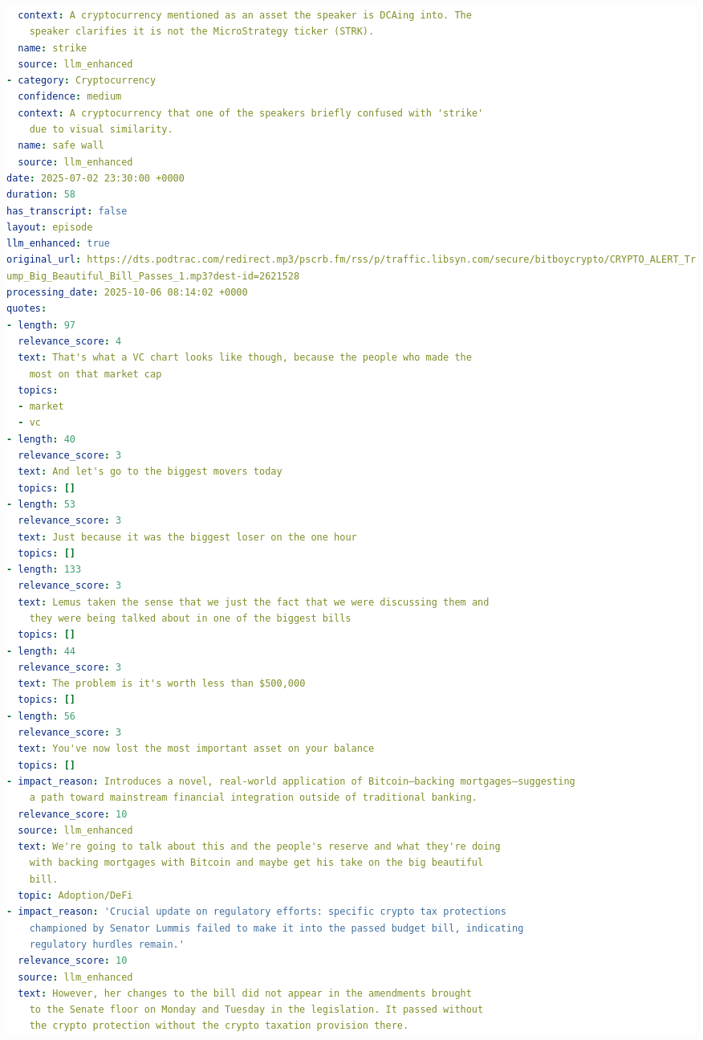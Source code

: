 ```yaml
  context: A cryptocurrency mentioned as an asset the speaker is DCAing into. The
    speaker clarifies it is not the MicroStrategy ticker (STRK).
  name: strike
  source: llm_enhanced
- category: Cryptocurrency
  confidence: medium
  context: A cryptocurrency that one of the speakers briefly confused with 'strike'
    due to visual similarity.
  name: safe wall
  source: llm_enhanced
date: 2025-07-02 23:30:00 +0000
duration: 58
has_transcript: false
layout: episode
llm_enhanced: true
original_url: https://dts.podtrac.com/redirect.mp3/pscrb.fm/rss/p/traffic.libsyn.com/secure/bitboycrypto/CRYPTO_ALERT_Trump_Big_Beautiful_Bill_Passes_1.mp3?dest-id=2621528
processing_date: 2025-10-06 08:14:02 +0000
quotes:
- length: 97
  relevance_score: 4
  text: That's what a VC chart looks like though, because the people who made the
    most on that market cap
  topics:
  - market
  - vc
- length: 40
  relevance_score: 3
  text: And let's go to the biggest movers today
  topics: []
- length: 53
  relevance_score: 3
  text: Just because it was the biggest loser on the one hour
  topics: []
- length: 133
  relevance_score: 3
  text: Lemus taken the sense that we just the fact that we were discussing them and
    they were being talked about in one of the biggest bills
  topics: []
- length: 44
  relevance_score: 3
  text: The problem is it's worth less than $500,000
  topics: []
- length: 56
  relevance_score: 3
  text: You've now lost the most important asset on your balance
  topics: []
- impact_reason: Introduces a novel, real-world application of Bitcoin—backing mortgages—suggesting
    a path toward mainstream financial integration outside of traditional banking.
  relevance_score: 10
  source: llm_enhanced
  text: We're going to talk about this and the people's reserve and what they're doing
    with backing mortgages with Bitcoin and maybe get his take on the big beautiful
    bill.
  topic: Adoption/DeFi
- impact_reason: 'Crucial update on regulatory efforts: specific crypto tax protections
    championed by Senator Lummis failed to make it into the passed budget bill, indicating
    regulatory hurdles remain.'
  relevance_score: 10
  source: llm_enhanced
  text: However, her changes to the bill did not appear in the amendments brought
    to the Senate floor on Monday and Tuesday in the legislation. It passed without
    the crypto protection without the crypto taxation provision there.
```